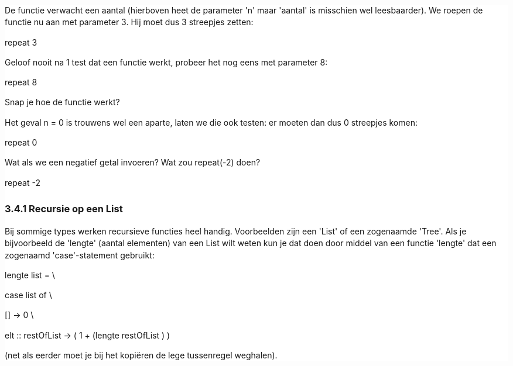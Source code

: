 ```elm

```

De functie verwacht een aantal (hierboven heet de parameter 'n' maar 'aantal' is misschien wel leesbaarder). We roepen de functie nu aan met parameter 3. Hij moet dus 3 streepjes zetten: 

repeat 3


```elm

```

Geloof nooit na 1 test dat een functie werkt, probeer het nog eens met parameter 8: 

repeat 8


```elm

```

Snap je hoe de functie werkt? 

Het geval n = 0 is trouwens wel een aparte, laten we die ook testen: er moeten dan dus 0 streepjes komen: 

repeat 0


```elm

```

Wat als we een negatief getal invoeren? Wat zou repeat(-2) doen? 

repeat -2


```elm

```

### 3.4.1 Recursie op een List

Bij sommige types werken recursieve functies heel handig. Voorbeelden zijn een 'List' of een zogenaamde 'Tree'. Als je bijvoorbeeld de 'lengte' (aantal elementen) van een List wilt weten kun je dat doen door middel van een functie 'lengte' dat een zogenaamd 'case'-statement gebruikt: 

lengte list =   \

  case list of \
  
  []  ->  0  \
  
  elt :: restOfList  -> ( 1 + (lengte restOfList ) )
  
(net als eerder moet je bij het kopiëren de lege tussenregel weghalen). 


```elm

```
